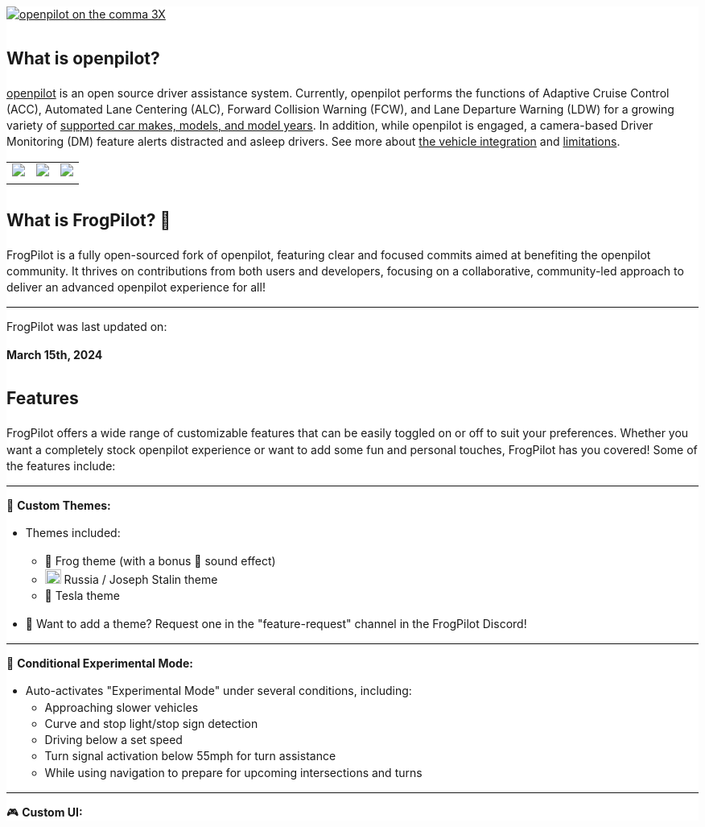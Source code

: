 [![openpilot on the comma 3X](https://i.imgur.com/6l2qbf5.png)](https://comma.ai/shop/comma-3x)

What is openpilot?
------

[openpilot](http://github.com/commaai/openpilot) is an open source driver assistance system. Currently, openpilot performs the functions of Adaptive Cruise Control (ACC), Automated Lane Centering (ALC), Forward Collision Warning (FCW), and Lane Departure Warning (LDW) for a growing variety of [supported car makes, models, and model years](docs/CARS.md). In addition, while openpilot is engaged, a camera-based Driver Monitoring (DM) feature alerts distracted and asleep drivers. See more about [the vehicle integration](docs/INTEGRATION.md) and [limitations](docs/LIMITATIONS.md).

<table>
  <tr>
    <td><a href="https://youtu.be/NmBfgOanCyk" title="Video By Greer Viau"><img src="https://github.com/commaai/openpilot/assets/8762862/2f7112ae-f748-4f39-b617-fabd689c3772"></a></td>
    <td><a href="https://youtu.be/VHKyqZ7t8Gw" title="Video By Logan LeGrand"><img src="https://github.com/commaai/openpilot/assets/8762862/92351544-2833-40d7-9e0b-7ef7ae37ec4c"></a></td>
    <td><a href="https://youtu.be/SUIZYzxtMQs" title="A drive to Taco Bell"><img src="https://github.com/commaai/openpilot/assets/8762862/05ceefc5-2628-439c-a9b2-89ce77dc6f63"></a></td>
  </tr>
</table>

What is FrogPilot? 🐸
------

FrogPilot is a fully open-sourced fork of openpilot, featuring clear and focused commits aimed at benefiting the openpilot community. It thrives on contributions from both users and developers, focusing on a collaborative, community-led approach to deliver an advanced openpilot experience for all!

------
FrogPilot was last updated on:

**March 15th, 2024**

Features
------

FrogPilot offers a wide range of customizable features that can be easily toggled on or off to suit your preferences. Whether you want a completely stock openpilot experience or want to add some fun and personal touches, FrogPilot has you covered! Some of the features include:

------
🎨 **Custom Themes:**

  - Themes included:
    - 🐸 Frog theme (with a bonus 🐐 sound effect)
    - <img src="https://images.emojiterra.com/google/noto-emoji/unicode-15/color/512px/1f1f7-1f1fa.png" width="20" height="18"> Russia / Joseph Stalin theme
    - 🔌 Tesla theme

  - 📢 Want to add a theme? Request one in the "feature-request" channel in the FrogPilot Discord!
------
🚀 **Conditional Experimental Mode:**

  - Auto-activates "Experimental Mode" under several conditions, including:
    - Approaching slower vehicles
    - Curve and stop light/stop sign detection
    - Driving below a set speed
    - Turn signal activation below 55mph for turn assistance
    - While using navigation to prepare for upcoming intersections and turns
------
🎮 **Custom UI:**

